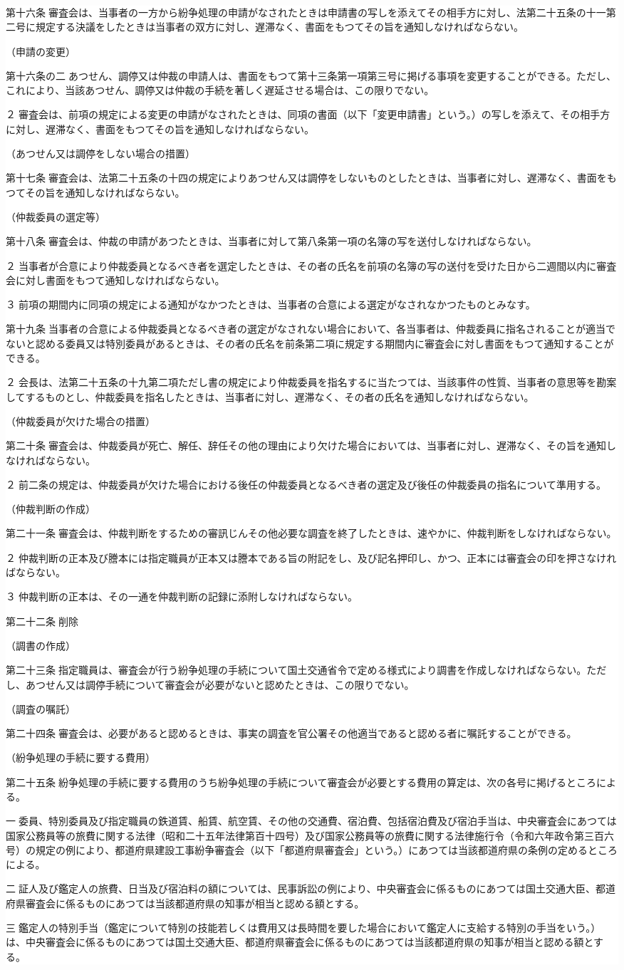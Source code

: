 第十六条 審査会は、当事者の一方から紛争処理の申請がなされたときは申請書の写しを添えてその相手方に対し、法第二十五条の十一第二号に規定する決議をしたときは当事者の双方に対し、遅滞なく、書面をもつてその旨を通知しなければならない。

（申請の変更）

第十六条の二 あつせん、調停又は仲裁の申請人は、書面をもつて第十三条第一項第三号に掲げる事項を変更することができる。ただし、これにより、当該あつせん、調停又は仲裁の手続を著しく遅延させる場合は、この限りでない。

２ 審査会は、前項の規定による変更の申請がなされたときは、同項の書面（以下「変更申請書」という。）の写しを添えて、その相手方に対し、遅滞なく、書面をもつてその旨を通知しなければならない。

（あつせん又は調停をしない場合の措置）

第十七条 審査会は、法第二十五条の十四の規定によりあつせん又は調停をしないものとしたときは、当事者に対し、遅滞なく、書面をもつてその旨を通知しなければならない。

（仲裁委員の選定等）

第十八条 審査会は、仲裁の申請があつたときは、当事者に対して第八条第一項の名簿の写を送付しなければならない。

２ 当事者が合意により仲裁委員となるべき者を選定したときは、その者の氏名を前項の名簿の写の送付を受けた日から二週間以内に審査会に対し書面をもつて通知しなければならない。

３ 前項の期間内に同項の規定による通知がなかつたときは、当事者の合意による選定がなされなかつたものとみなす。

第十九条 当事者の合意による仲裁委員となるべき者の選定がなされない場合において、各当事者は、仲裁委員に指名されることが適当でないと認める委員又は特別委員があるときは、その者の氏名を前条第二項に規定する期間内に審査会に対し書面をもつて通知することができる。

２ 会長は、法第二十五条の十九第二項ただし書の規定により仲裁委員を指名するに当たつては、当該事件の性質、当事者の意思等を勘案してするものとし、仲裁委員を指名したときは、当事者に対し、遅滞なく、その者の氏名を通知しなければならない。

（仲裁委員が欠けた場合の措置）

第二十条 審査会は、仲裁委員が死亡、解任、辞任その他の理由により欠けた場合においては、当事者に対し、遅滞なく、その旨を通知しなければならない。

２ 前二条の規定は、仲裁委員が欠けた場合における後任の仲裁委員となるべき者の選定及び後任の仲裁委員の指名について準用する。

（仲裁判断の作成）

第二十一条 審査会は、仲裁判断をするための審訊じんその他必要な調査を終了したときは、速やかに、仲裁判断をしなければならない。

２ 仲裁判断の正本及び謄本には指定職員が正本又は謄本である旨の附記をし、及び記名押印し、かつ、正本には審査会の印を押さなければならない。

３ 仲裁判断の正本は、その一通を仲裁判断の記録に添附しなければならない。

第二十二条 削除

（調書の作成）

第二十三条 指定職員は、審査会が行う紛争処理の手続について国土交通省令で定める様式により調書を作成しなければならない。ただし、あつせん又は調停手続について審査会が必要がないと認めたときは、この限りでない。

（調査の嘱託）

第二十四条 審査会は、必要があると認めるときは、事実の調査を官公署その他適当であると認める者に嘱託することができる。

（紛争処理の手続に要する費用）

第二十五条 紛争処理の手続に要する費用のうち紛争処理の手続について審査会が必要とする費用の算定は、次の各号に掲げるところによる。

一 委員、特別委員及び指定職員の鉄道賃、船賃、航空賃、その他の交通費、宿泊費、包括宿泊費及び宿泊手当は、中央審査会にあつては国家公務員等の旅費に関する法律（昭和二十五年法律第百十四号）及び国家公務員等の旅費に関する法律施行令（令和六年政令第三百六号）の規定の例により、都道府県建設工事紛争審査会（以下「都道府県審査会」という。）にあつては当該都道府県の条例の定めるところによる。

二 証人及び鑑定人の旅費、日当及び宿泊料の額については、民事訴訟の例により、中央審査会に係るものにあつては国土交通大臣、都道府県審査会に係るものにあつては当該都道府県の知事が相当と認める額とする。

三 鑑定人の特別手当（鑑定について特別の技能若しくは費用又は長時間を要した場合において鑑定人に支給する特別の手当をいう。）は、中央審査会に係るものにあつては国土交通大臣、都道府県審査会に係るものにあつては当該都道府県の知事が相当と認める額とする。
